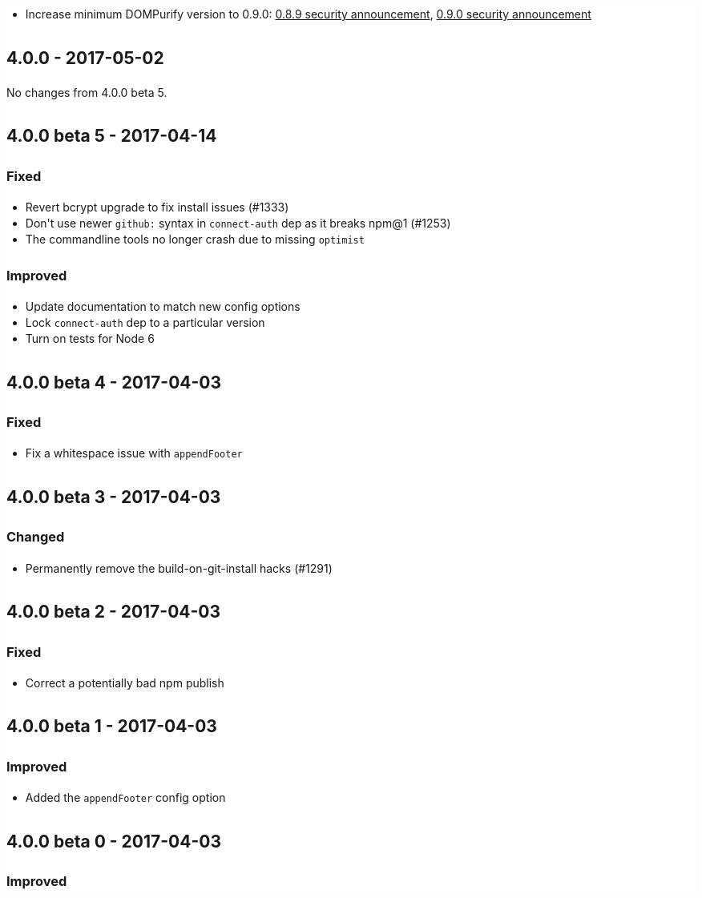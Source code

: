 * Increase minimum DOMPurify version to 0.9.0: [0.8.9 security announcement](https://lists.ruhr-uni-bochum.de/pipermail/dompurify-security/2017-May/000006.html), [0.9.0 security announcement](https://lists.ruhr-uni-bochum.de/pipermail/dompurify-security/2017-May/000007.html)

## 4.0.0 - 2017-05-02

No changes from 4.0.0 beta 5.

## 4.0.0 beta 5 - 2017-04-14

### Fixed

* Revert bcrypt upgrade to fix install issues (#1333)
* Don't use newer `github:` syntax in `connect-auth` dep as it breaks npm@1 (#1253)
* The commandline tools no longer crash due to missing `optimist`

### Improved

* Update documentation to match new config options
* Lock `connect-auth` dep to a particular version
* Turn on tests for Node 6

## 4.0.0 beta 4 - 2017-04-03

### Fixed

* Fix a whitespace issue with `appendFooter`

## 4.0.0 beta 3 - 2017-04-03

### Changed

* Permanently remove the build-on-git-install hacks (#1291)

## 4.0.0 beta 2 - 2017-04-03

### Fixed

* Correct a potentially bad npm publish

## 4.0.0 beta 1 - 2017-04-03

### Improved

* Added the `appendFooter` config option

## 4.0.0 beta 0 - 2017-04-03

### Improved
